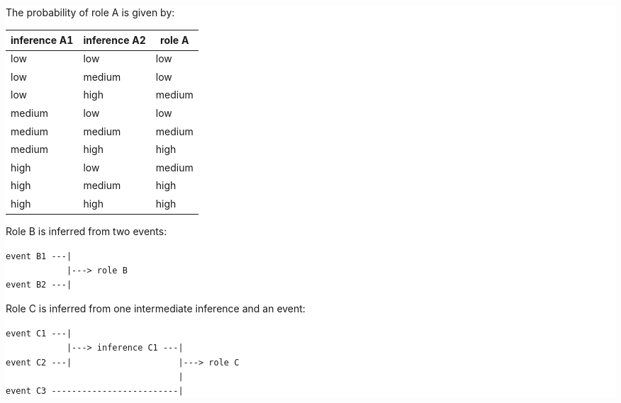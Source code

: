 The probability of role A is given by:

| inference A1 | inference A2 | role A |
|--------------|--------------|--------|
| low          | low          | low    |
| low          | medium       | low    |
| low          | high         | medium |
| medium       | low          | low    |
| medium       | medium       | medium |
| medium       | high         | high   |
| high         | low          | medium |
| high         | medium       | high   |
| high         | high         | high   |

Role B is inferred from two events:

```
event B1 ---|
            |---> role B
event B2 ---|
```

Role C is inferred from one intermediate inference and an event:

```
event C1 ---|
            |---> inference C1 ---|
event C2 ---|                     |---> role C
                                  |
event C3 -------------------------|
```

